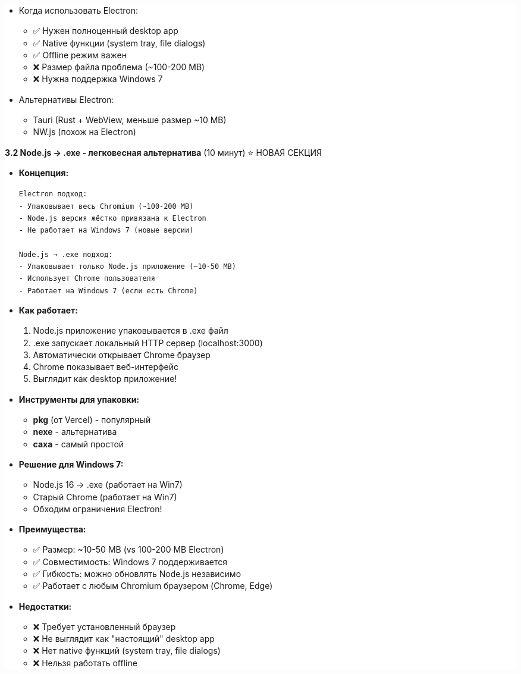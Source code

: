 - Когда использовать Electron:
  - ✅ Нужен полноценный desktop app
  - ✅ Native функции (system tray, file dialogs)
  - ✅ Offline режим важен
  - ❌ Размер файла проблема (~100-200 MB)
  - ❌ Нужна поддержка Windows 7

- Альтернативы Electron:
  - Tauri (Rust + WebView, меньше размер ~10 MB)
  - NW.js (похож на Electron)

**3.2 Node.js → .exe - легковесная альтернатива** (10 минут) ⭐ НОВАЯ СЕКЦИЯ

- **Концепция:**
  ```
  Electron подход:
  - Упаковывает весь Chromium (~100-200 MB)
  - Node.js версия жёстко привязана к Electron
  - Не работает на Windows 7 (новые версии)

  Node.js → .exe подход:
  - Упаковывает только Node.js приложение (~10-50 MB)
  - Использует Chrome пользователя
  - Работает на Windows 7 (если есть Chrome)
  ```

- **Как работает:**
  1. Node.js приложение упаковывается в .exe файл
  2. .exe запускает локальный HTTP сервер (localhost:3000)
  3. Автоматически открывает Chrome браузер
  4. Chrome показывает веб-интерфейс
  5. Выглядит как desktop приложение!

- **Инструменты для упаковки:**
  - **pkg** (от Vercel) - популярный
  - **nexe** - альтернатива
  - **caxa** - самый простой

- **Решение для Windows 7:**
  - Node.js 16 → .exe (работает на Win7)
  - Старый Chrome (работает на Win7)
  - Обходим ограничения Electron!

- **Преимущества:**
  - ✅ Размер: ~10-50 MB (vs 100-200 MB Electron)
  - ✅ Совместимость: Windows 7 поддерживается
  - ✅ Гибкость: можно обновлять Node.js независимо
  - ✅ Работает с любым Chromium браузером (Chrome, Edge)

- **Недостатки:**
  - ❌ Требует установленный браузер
  - ❌ Не выглядит как "настоящий" desktop app
  - ❌ Нет native функций (system tray, file dialogs)
  - ❌ Нельзя работать offline
